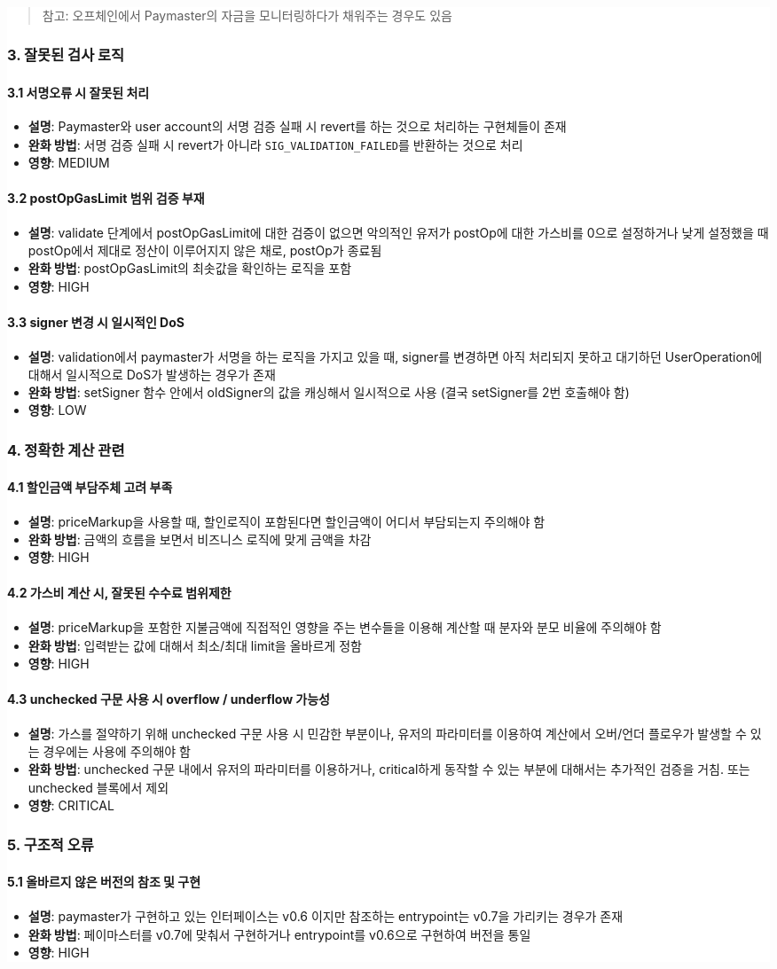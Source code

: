 > 참고: 오프체인에서 Paymaster의 자금을 모니터링하다가 채워주는 경우도 있음

### 3. 잘못된 검사 로직

#### 3.1 서명오류 시 잘못된 처리

- **설명**: Paymaster와 user account의 서명 검증 실패 시 revert를 하는 것으로 처리하는 구현체들이 존재
- **완화 방법**: 서명 검증 실패 시 revert가 아니라 `SIG_VALIDATION_FAILED`를 반환하는 것으로 처리
- **영향**: MEDIUM

#### 3.2 postOpGasLimit 범위 검증 부재

- **설명**: validate 단계에서 postOpGasLimit에 대한 검증이 없으면 악의적인 유저가 postOp에 대한 가스비를 0으로 설정하거나 낮게 설정했을 때 postOp에서 제대로 정산이 이루어지지 않은 채로, postOp가 종료됨
- **완화 방법**: postOpGasLimit의 최솟값을 확인하는 로직을 포함
- **영향**: HIGH

#### 3.3 signer 변경 시 일시적인 DoS

- **설명**: validation에서 paymaster가 서명을 하는 로직을 가지고 있을 때, signer를 변경하면 아직 처리되지 못하고 대기하던 UserOperation에 대해서 일시적으로 DoS가 발생하는 경우가 존재
- **완화 방법**: setSigner 함수 안에서 oldSigner의 값을 캐싱해서 일시적으로 사용 (결국 setSigner를 2번 호출해야 함)
- **영향**: LOW

### 4. 정확한 계산 관련

#### 4.1 할인금액 부담주체 고려 부족

- **설명**: priceMarkup을 사용할 때, 할인로직이 포함된다면 할인금액이 어디서 부담되는지 주의해야 함
- **완화 방법**: 금액의 흐름을 보면서 비즈니스 로직에 맞게 금액을 차감
- **영향**: HIGH

#### 4.2 가스비 계산 시, 잘못된 수수료 범위제한

- **설명**: priceMarkup을 포함한 지불금액에 직접적인 영향을 주는 변수들을 이용해 계산할 때 분자와 분모 비율에 주의해야 함
- **완화 방법**: 입력받는 값에 대해서 최소/최대 limit을 올바르게 정함
- **영향**: HIGH

#### 4.3 unchecked 구문 사용 시 overflow / underflow 가능성

- **설명**: 가스를 절약하기 위해 unchecked 구문 사용 시 민감한 부분이나, 유저의 파라미터를 이용하여 계산에서 오버/언더 플로우가 발생할 수 있는 경우에는 사용에 주의해야 함
- **완화 방법**: unchecked 구문 내에서 유저의 파라미터를 이용하거나, critical하게 동작할 수 있는 부분에 대해서는 추가적인 검증을 거침. 또는 unchecked 블록에서 제외
- **영향**: CRITICAL

### 5. 구조적 오류

#### 5.1 올바르지 않은 버전의 참조 및 구현

- **설명**: paymaster가 구현하고 있는 인터페이스는 v0.6 이지만 참조하는 entrypoint는 v0.7을 가리키는 경우가 존재
- **완화 방법**: 페이마스터를 v0.7에 맞춰서 구현하거나 entrypoint를 v0.6으로 구현하여 버전을 통일
- **영향**: HIGH
